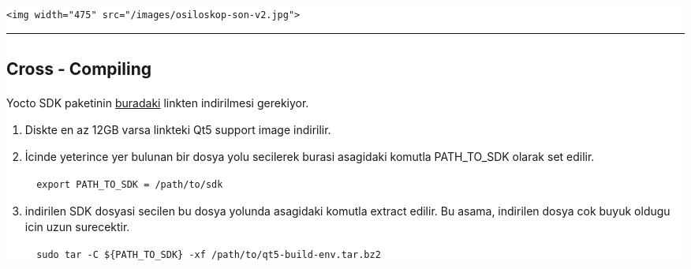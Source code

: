    <img width="475" src="/images/osiloskop-son-v2.jpg">
</p>


----
## Cross - Compiling

Yocto SDK paketinin [buradaki](https://drive.google.com/file/d/14nEqaVNputvIwf5rw9Hv_kAxjfaiFbpX/view) linkten indirilmesi gerekiyor.
1. Diskte en az 12GB varsa linkteki Qt5 support image indirilir.
2. İcinde yeterince yer bulunan bir dosya yolu secilerek burasi asagidaki komutla PATH_TO_SDK olarak set edilir.

         export PATH_TO_SDK = /path/to/sdk

3. indirilen SDK dosyasi secilen bu dosya yolunda asagidaki komutla extract edilir. Bu asama, indirilen dosya cok buyuk oldugu icin uzun surecektir.

         sudo tar -C ${PATH_TO_SDK} -xf /path/to/qt5-build-env.tar.bz2
